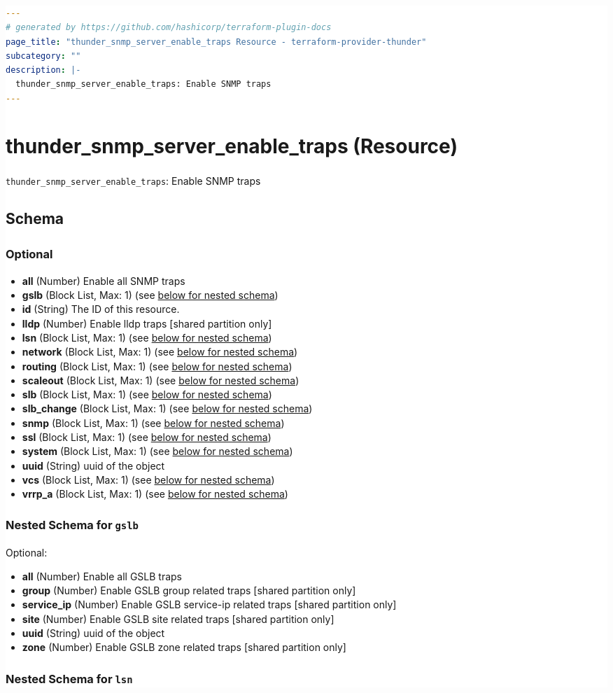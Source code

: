 ```yaml
---
# generated by https://github.com/hashicorp/terraform-plugin-docs
page_title: "thunder_snmp_server_enable_traps Resource - terraform-provider-thunder"
subcategory: ""
description: |-
  thunder_snmp_server_enable_traps: Enable SNMP traps
---
```


# thunder_snmp_server_enable_traps (Resource)

`thunder_snmp_server_enable_traps`: Enable SNMP traps




## Schema

### Optional

- **all** (Number) Enable all SNMP traps
- **gslb** (Block List, Max: 1) (see [below for nested schema](#nestedblock--gslb))
- **id** (String) The ID of this resource.
- **lldp** (Number) Enable lldp traps [shared partition only]
- **lsn** (Block List, Max: 1) (see [below for nested schema](#nestedblock--lsn))
- **network** (Block List, Max: 1) (see [below for nested schema](#nestedblock--network))
- **routing** (Block List, Max: 1) (see [below for nested schema](#nestedblock--routing))
- **scaleout** (Block List, Max: 1) (see [below for nested schema](#nestedblock--scaleout))
- **slb** (Block List, Max: 1) (see [below for nested schema](#nestedblock--slb))
- **slb_change** (Block List, Max: 1) (see [below for nested schema](#nestedblock--slb_change))
- **snmp** (Block List, Max: 1) (see [below for nested schema](#nestedblock--snmp))
- **ssl** (Block List, Max: 1) (see [below for nested schema](#nestedblock--ssl))
- **system** (Block List, Max: 1) (see [below for nested schema](#nestedblock--system))
- **uuid** (String) uuid of the object
- **vcs** (Block List, Max: 1) (see [below for nested schema](#nestedblock--vcs))
- **vrrp_a** (Block List, Max: 1) (see [below for nested schema](#nestedblock--vrrp_a))

<a id="nestedblock--gslb"></a>
### Nested Schema for `gslb`

Optional:

- **all** (Number) Enable all GSLB traps
- **group** (Number) Enable GSLB group related traps [shared partition only]
- **service_ip** (Number) Enable GSLB service-ip related traps [shared partition only]
- **site** (Number) Enable GSLB site related traps [shared partition only]
- **uuid** (String) uuid of the object
- **zone** (Number) Enable GSLB zone related traps [shared partition only]


<a id="nestedblock--lsn"></a>
### Nested Schema for `lsn`
